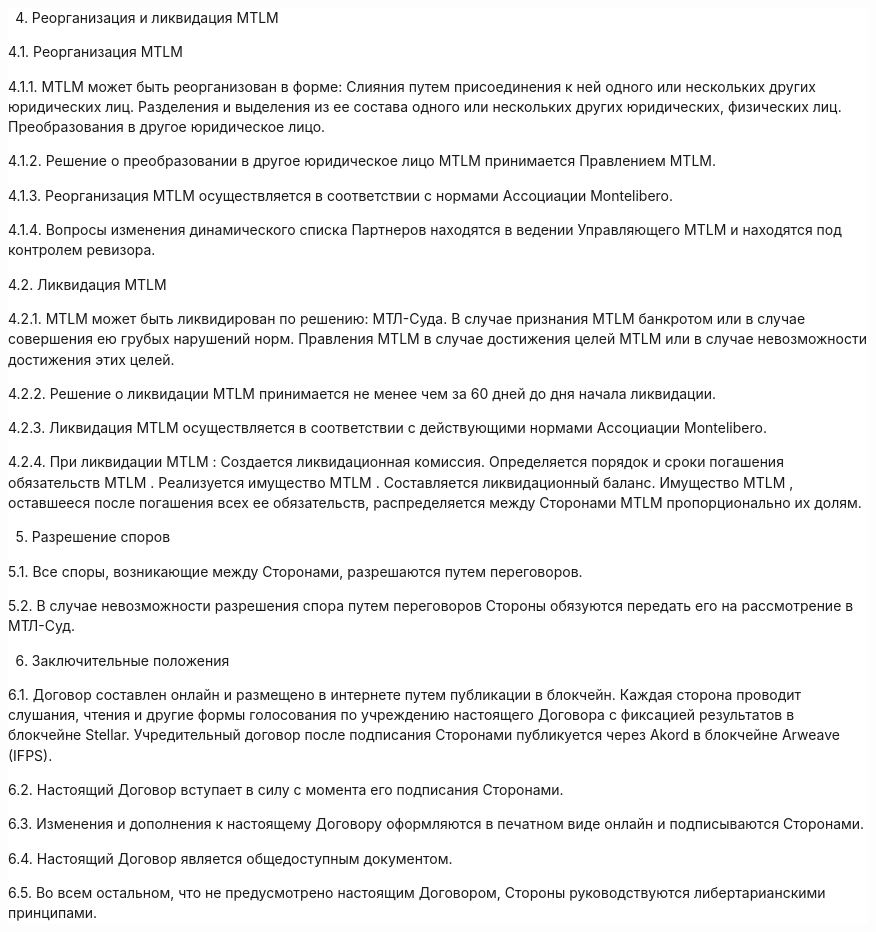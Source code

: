 4. Реорганизация и ликвидация MTLM 

4.1. Реорганизация MTLM 

4.1.1. MTLM может быть реорганизован в форме:
Слияния путем присоединения к ней одного или нескольких других юридических лиц.
Разделения и выделения из ее состава одного или нескольких других юридических, физических лиц.
Преобразования в другое юридическое лицо.

4.1.2. Решение о преобразовании в другое юридическое лицо MTLM принимается Правлением MTLM.

4.1.3. Реорганизация MTLM осуществляется в соответствии с нормами Ассоциации Montelibero.

4.1.4. Вопросы изменения динамического списка Партнеров находятся в ведении Управляющего MTLM и находятся под контролем ревизора. 

4.2. Ликвидация MTLM 

4.2.1. MTLM может быть ликвидирован по решению:
МТЛ-Суда. В случае признания MTLM банкротом или в случае совершения ею грубых нарушений норм.
Правления MTLM в случае достижения целей MTLM или в случае невозможности достижения этих целей.

4.2.2. Решение о ликвидации MTLM принимается не менее чем за 60 дней до дня начала ликвидации.

4.2.3. Ликвидация MTLM осуществляется в соответствии с действующими нормами Ассоциации Montelibero.

4.2.4. При ликвидации MTLM :
Создается ликвидационная комиссия.
Определяется порядок и сроки погашения обязательств MTLM .
Реализуется имущество MTLM .
Составляется ликвидационный баланс.
Имущество MTLM , оставшееся после погашения всех ее обязательств, распределяется между Сторонами MTLM пропорционально их долям.

5. Разрешение споров

5.1. Все споры, возникающие между Сторонами, разрешаются путем переговоров.

5.2. В случае невозможности разрешения спора путем переговоров Стороны обязуются передать его на рассмотрение в МТЛ-Суд.

6. Заключительные положения

6.1. Договор составлен онлайн и размещено в интернете путем публикации в блокчейн. Каждая сторона проводит слушания, чтения и другие формы голосования по учреждению настоящего Договора с фиксацией результатов в блокчейне Stellar. Учредительный договор после подписания Сторонами публикуется через Akord в блокчейне Arweave (IFPS).

6.2. Настоящий Договор вступает в силу с момента его подписания Сторонами.

6.3. Изменения и дополнения к настоящему Договору оформляются в 
печатном виде онлайн и подписываются Сторонами.

6.4. Настоящий Договор является общедоступным документом.

6.5. Во всем остальном, что не предусмотрено настоящим Договором, Стороны руководствуются либертарианскими принципами.

